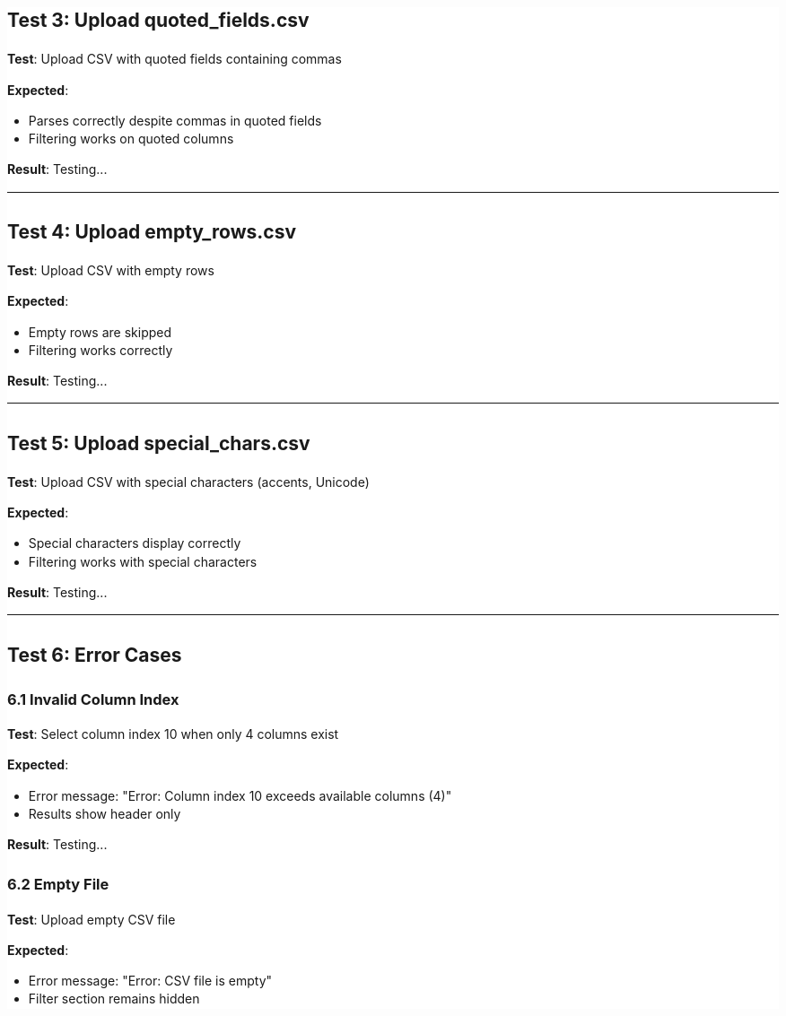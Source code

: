 ## Test 3: Upload quoted_fields.csv

**Test**: Upload CSV with quoted fields containing commas

**Expected**:
- Parses correctly despite commas in quoted fields
- Filtering works on quoted columns

**Result**: Testing...

---

## Test 4: Upload empty_rows.csv

**Test**: Upload CSV with empty rows

**Expected**:
- Empty rows are skipped
- Filtering works correctly

**Result**: Testing...

---

## Test 5: Upload special_chars.csv

**Test**: Upload CSV with special characters (accents, Unicode)

**Expected**:
- Special characters display correctly
- Filtering works with special characters

**Result**: Testing...

---

## Test 6: Error Cases

### 6.1 Invalid Column Index

**Test**: Select column index 10 when only 4 columns exist

**Expected**:
- Error message: "Error: Column index 10 exceeds available columns (4)"
- Results show header only

**Result**: Testing...

### 6.2 Empty File

**Test**: Upload empty CSV file

**Expected**:
- Error message: "Error: CSV file is empty"
- Filter section remains hidden
